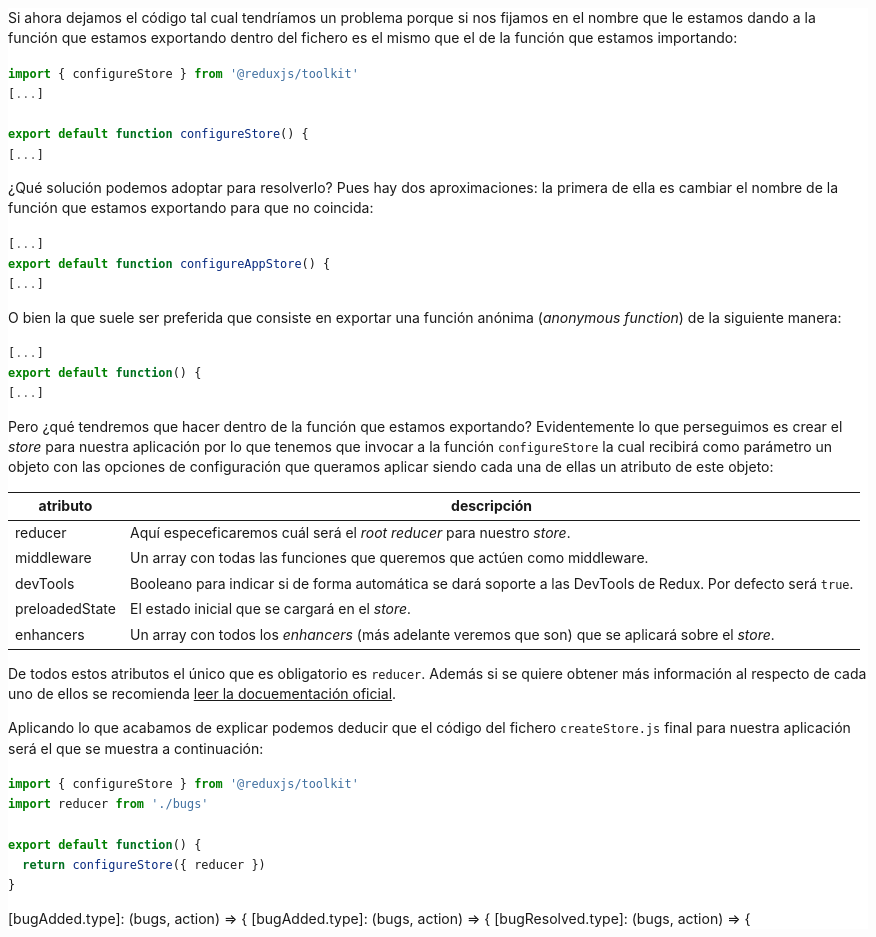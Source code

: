 Si ahora dejamos el código tal cual tendríamos un problema porque si nos fijamos en el nombre que le estamos dando a la función que estamos exportando dentro del fichero es el mismo que el de la función que estamos importando:

```javascript
import { configureStore } from '@reduxjs/toolkit'
[...]

export default function configureStore() {
[...]
```

¿Qué solución podemos adoptar para resolverlo? Pues hay dos aproximaciones: la primera de ella es cambiar el nombre de la función que estamos exportando para que no coincida:

```javascript
[...]
export default function configureAppStore() {
[...]
```

O bien la que suele ser preferida que consiste en exportar una función anónima (*anonymous function*) de la siguiente manera:

```javascript
[...]
export default function() {
[...]
```

Pero ¿qué tendremos que hacer dentro de la función que estamos exportando? Evidentemente lo que perseguimos es crear el *store* para nuestra aplicación por lo que tenemos que invocar a la función `configureStore` la cual recibirá como parámetro un objeto con las opciones de configuración que queramos aplicar siendo cada una de ellas un atributo de este objeto:

|atributo|descripción|
|---|---|
|reducer|Aquí especeficaremos cuál será el *root reducer* para nuestro *store*.
|middleware|Un array con todas las funciones que queremos que actúen como middleware.
|devTools|Booleano para indicar si de forma automática se dará soporte a las DevTools de Redux. Por defecto será `true`.
|preloadedState|El estado inicial que se cargará en el *store*.
|enhancers|Un array con todos los *enhancers* (más adelante veremos que son) que se aplicará sobre el *store*.

De todos estos atributos el único que es obligatorio es `reducer`. Además si se quiere obtener más información al respecto de cada uno de ellos se recomienda [leer la docuementación oficial](https://redux-toolkit.js.org/api/configureStore).

Aplicando lo que acabamos de explicar podemos deducir que el código del fichero `createStore.js` final para nuestra aplicación será el que se muestra a continuación:

```javascript
import { configureStore } from '@reduxjs/toolkit'
import reducer from './bugs'

export default function() {
  return configureStore({ reducer })
}
```


  [bugAdded.type]: (bugs, action) => {
  [bugAdded.type]: (bugs, action) => {
  [bugResolved.type]: (bugs, action) => {